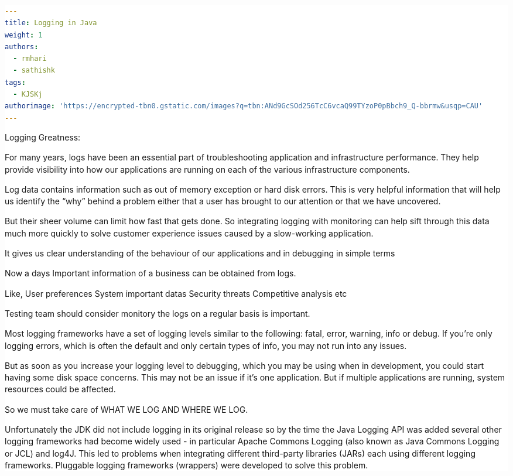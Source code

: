 ```yaml
---
title: Logging in Java
weight: 1
authors:
  - rmhari
  - sathishk
tags:
  - KJSKj
authorimage: 'https://encrypted-tbn0.gstatic.com/images?q=tbn:ANd9GcSOd256TcC6vcaQ99TYzoP0pBbch9_Q-bbrmw&usqp=CAU'
---
```



Logging Greatness:

For many years, logs have been an essential part of troubleshooting application and infrastructure performance. They help provide visibility into how our applications are running on each of the various infrastructure components.

Log data contains information such as out of memory exception or hard disk errors. This is very helpful information that will help us identify the “why” behind a problem either that a user has brought to our attention or that we have uncovered.

But their sheer volume can limit how fast that gets done. So integrating logging with monitoring can help sift through this data much more quickly to solve customer experience issues caused by a slow-working application.

It gives us clear understanding of the behaviour of our applications and in debugging in simple terms

Now a days Important information of a business can be obtained from logs.

Like,  User preferences 
	System important datas
	Security threats
	Competitive analysis etc

Testing team should consider monitory the logs on a regular basis is important.

Most logging frameworks have a set of logging levels similar to the following: fatal, error, warning, info or debug. 
If you’re only logging errors, which is often the default and only certain types of info, you may not run into any issues.

But as soon as you increase your logging level to debugging, which you may be using when in development, you could start having some disk space concerns. This may not be an issue if it’s one application. 
But if multiple applications are running, system resources could be affected.

So we must take care of WHAT WE LOG AND WHERE WE LOG.

Unfortunately the JDK did not include logging in its original release so by the time the Java Logging API was added several other logging frameworks had become widely used - in particular Apache Commons Logging (also known as Java Commons Logging or JCL) and log4J. This led to problems when integrating different third-party libraries (JARs) each using different logging frameworks. Pluggable logging frameworks (wrappers) were developed to solve this problem.

